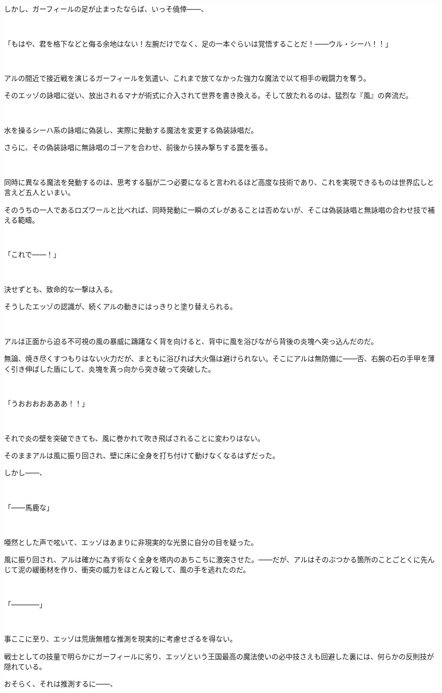 しかし、ガーフィールの足が止まったならば、いっそ僥倖――、

　

「もはや、君を格下などと侮る余地はない！左腕だけでなく、足の一本ぐらいは覚悟することだ！――ウル・シーハ！！」

　

アルの間近で接近戦を演じるガーフィールを気遣い、これまで放てなかった強力な魔法で以て相手の戦闘力を奪う。

そのエッゾの詠唱に従い、放出されるマナが術式に介入されて世界を書き換える。そして放たれるのは、猛烈な『風』の奔流だ。

　

水を操るシーハ系の詠唱に偽装し、実際に発動する魔法を変更する偽装詠唱だ。

さらに、その偽装詠唱に無詠唱のゴーアを合わせ、前後から挟み撃ちする罠を張る。

　

同時に異なる魔法を発動するのは、思考する脳が二つ必要になると言われるほど高度な技術であり、これを実現できるものは世界広しと言えど五人といまい。

そのうちの一人であるロズワールと比べれば、同時発動に一瞬のズレがあることは否めないが、そこは偽装詠唱と無詠唱の合わせ技で補える範疇。

　

「これで――！」

　

決せずとも、致命的な一撃は入る。

そうしたエッゾの認識が、続くアルの動きにはっきりと塗り替えられる。

　

アルは正面から迫る不可視の風の暴威に躊躇なく背を向けると、背中に風を浴びながら背後の炎塊へ突っ込んだのだ。

無論、焼き尽くすつもりはない火力だが、まともに浴びれば大火傷は避けられない。そこにアルは無防備に――否、右腕の石の手甲を薄く引き伸ばした盾にして、炎塊を真っ向から突き破って突破した。

　

「うおおおおあああ！！」

　

それで炎の壁を突破できても、風に巻かれて吹き飛ばされることに変わりはない。

そのままアルは風に振り回され、壁に床に全身を打ち付けて動けなくなるはずだった。

しかし――、

　

「――馬鹿な」

　

唖然とした声で呟いて、エッゾはあまりに非現実的な光景に自分の目を疑った。

風に振り回され、アルは確かに為す術なく全身を塔内のあちこちに激突させた。――だが、アルはそのぶつかる箇所のことごとくに先んじて泥の緩衝材を作り、衝突の威力をほとんど殺して、風の手を逃れたのだ。

　

「――――」

　

事ここに至り、エッゾは荒唐無稽な推測を現実的に考慮せざるを得ない。

戦士としての技量で明らかにガーフィールに劣り、エッゾという王国最高の魔法使いの必中技さえも回避した裏には、何らかの反則技が隠れている。

おそらく、それは推測するに――、
